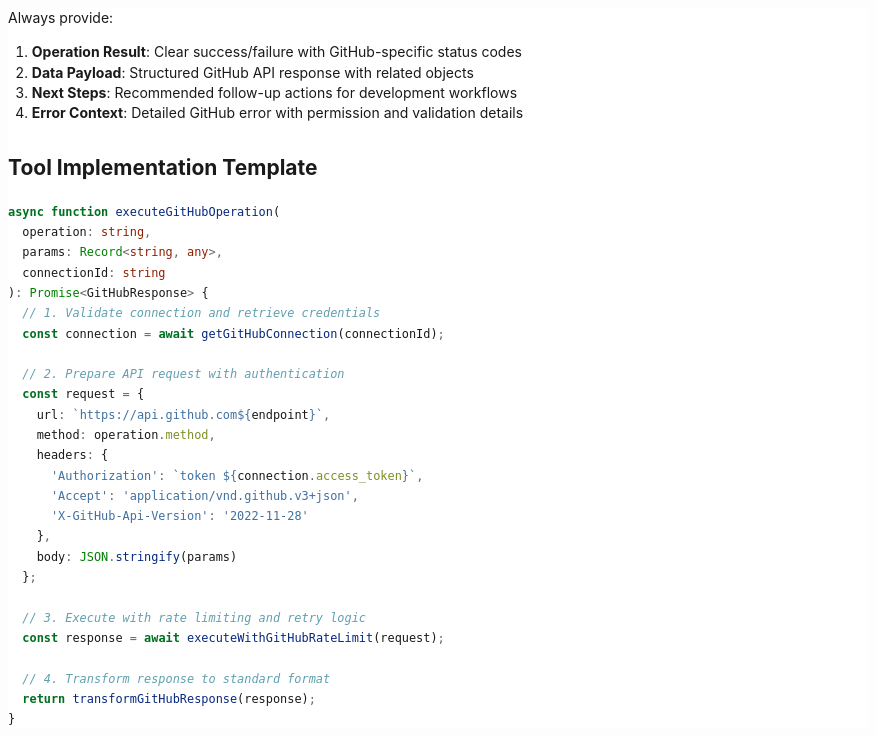 Always provide:

1. **Operation Result**: Clear success/failure with GitHub-specific status codes
2. **Data Payload**: Structured GitHub API response with related objects
3. **Next Steps**: Recommended follow-up actions for development workflows
4. **Error Context**: Detailed GitHub error with permission and validation details

## Tool Implementation Template

```typescript
async function executeGitHubOperation(
  operation: string,
  params: Record<string, any>,
  connectionId: string
): Promise<GitHubResponse> {
  // 1. Validate connection and retrieve credentials
  const connection = await getGitHubConnection(connectionId);

  // 2. Prepare API request with authentication
  const request = {
    url: `https://api.github.com${endpoint}`,
    method: operation.method,
    headers: {
      'Authorization': `token ${connection.access_token}`,
      'Accept': 'application/vnd.github.v3+json',
      'X-GitHub-Api-Version': '2022-11-28'
    },
    body: JSON.stringify(params)
  };

  // 3. Execute with rate limiting and retry logic
  const response = await executeWithGitHubRateLimit(request);

  // 4. Transform response to standard format
  return transformGitHubResponse(response);
}
```
